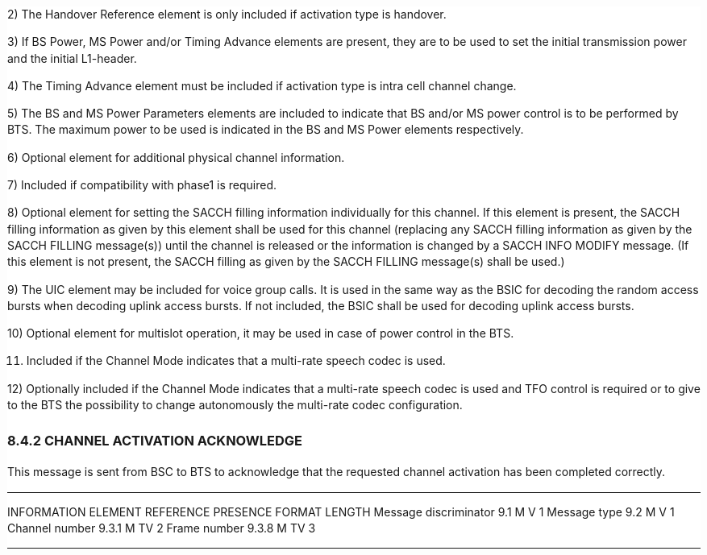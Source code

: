 2\) The Handover Reference element is only included if activation type
is handover.

3\) If BS Power, MS Power and/or Timing Advance elements are present,
they are to be used to set the initial transmission power and the
initial L1-header.

4\) The Timing Advance element must be included if activation type is
intra cell channel change.

5\) The BS and MS Power Parameters elements are included to indicate
that BS and/or MS power control is to be performed by BTS. The maximum
power to be used is indicated in the BS and MS Power elements
respectively.

6\) Optional element for additional physical channel information.

7\) Included if compatibility with phase1 is required.

8\) Optional element for setting the SACCH filling information
individually for this channel. If this element is present, the SACCH
filling information as given by this element shall be used for this
channel (replacing any SACCH filling information as given by the SACCH
FILLING message(s)) until the channel is released or the information is
changed by a SACCH INFO MODIFY message. (If this element is not present,
the SACCH filling as given by the SACCH FILLING message(s) shall be
used.)

9\) The UIC element may be included for voice group calls. It is used in
the same way as the BSIC for decoding the random access bursts when
decoding uplink access bursts. If not included, the BSIC shall be used
for decoding uplink access bursts.

10\) Optional element for multislot operation, it may be used in case of
power control in the BTS.

11) Included if the Channel Mode indicates that a multi-rate speech
    codec is used.

12\) Optionally included if the Channel Mode indicates that a multi-rate
speech codec is used and TFO control is required or to give to the BTS
the possibility to change autonomously the multi-rate codec
configuration.

### 8.4.2 CHANNEL ACTIVATION ACKNOWLEDGE

This message is sent from BSC to BTS to acknowledge that the requested
channel activation has been completed correctly.

  ----------------------- ----------- ---------- -------- --------
  INFORMATION ELEMENT     REFERENCE   PRESENCE   FORMAT   LENGTH
  Message discriminator   9.1         M          V        1
  Message type            9.2         M          V        1
  Channel number          9.3.1       M          TV       2
  Frame number            9.3.8       M          TV       3
  ----------------------- ----------- ---------- -------- --------
